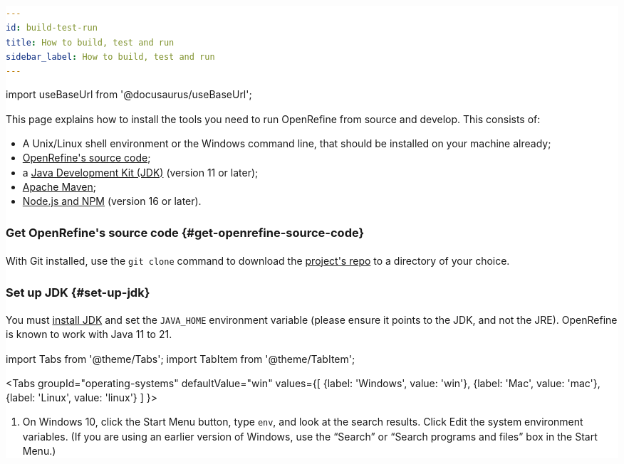 ```yaml
---
id: build-test-run
title: How to build, test and run
sidebar_label: How to build, test and run 
---
```


import useBaseUrl from '@docusaurus/useBaseUrl';

This page explains how to install the tools you need to run OpenRefine from source and develop. This consists of: 
* A Unix/Linux shell environment or the Windows command line, that should be installed on your machine already;
* [OpenRefine's source code](#get-openrefine-source-code);
* a [Java Development Kit (JDK)](#set-up-jdk) (version 11 or later);
* [Apache Maven](#maven);
* [Node.js and NPM](#nodejs) (version 16 or later).

### Get OpenRefine's source code {#get-openrefine-source-code}

With Git installed, use the `git clone` command to download the [project's repo](https://github.com/OpenRefine/OpenRefine) to a directory of your choice.

### Set up JDK {#set-up-jdk}

You must [install JDK](https://adoptium.net/) and set the `JAVA_HOME` environment variable (please ensure it points to the JDK, and not the JRE).
OpenRefine is known to work with Java 11 to 21.

import Tabs from '@theme/Tabs';
import TabItem from '@theme/TabItem';

<Tabs
  groupId="operating-systems"
  defaultValue="win"
  values={[
    {label: 'Windows', value: 'win'},
    {label: 'Mac', value: 'mac'},
    {label: 'Linux', value: 'linux'}
  ]
}>

<TabItem value="win">

1. On Windows 10, click the Start Menu button, type `env`, and look at the search results. Click <span class="buttonLabels">Edit the system environment variables</span>. (If you are using an earlier version of Windows, use the “Search” or “Search programs and files” box in the Start Menu.)
